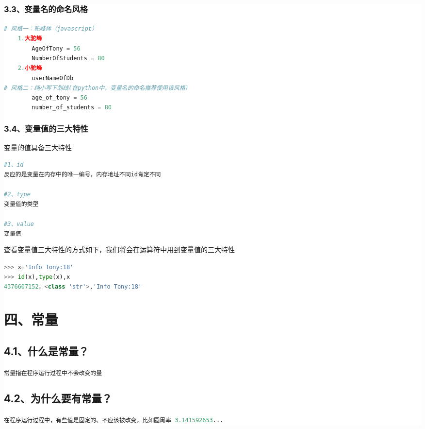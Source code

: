 
<h3 id="92d7d275">3.3、变量名的命名风格</h3>


```python
# 风格一：驼峰体（javascript）
    1.大驼峰
        AgeOfTony = 56 
        NumberOfStudents = 80
    2.小驼峰
        userNameOfDb
# 风格二：纯小写下划线(在python中，变量名的命名推荐使用该风格)
        age_of_tony = 56 
        number_of_students = 80
```



<h3 id="7f59faf3">3.4、变量值的三大特性</h3>


变量的值具备三大特性



```python
#1、id
反应的是变量在内存中的唯一编号，内存地址不同id肯定不同

#2、type
变量值的类型

#3、value
变量值
```



查看变量值三大特性的方式如下，我们将会在运算符中用到变量值的三大特性



```python
>>> x='Info Tony:18'
>>> id(x),type(x),x
4376607152，<class 'str'>,'Info Tony:18'
```



<h1 id="68219d49">四、常量</h1>


<h2 id="4fe46a8d">4.1、什么是常量？</h2>


```python
常量指在程序运行过程中不会改变的量
```



<h2 id="4afa15a0">4.2、为什么要有常量？</h2>


```python
在程序运行过程中，有些值是固定的、不应该被改变，比如圆周率 3.141592653...
```
